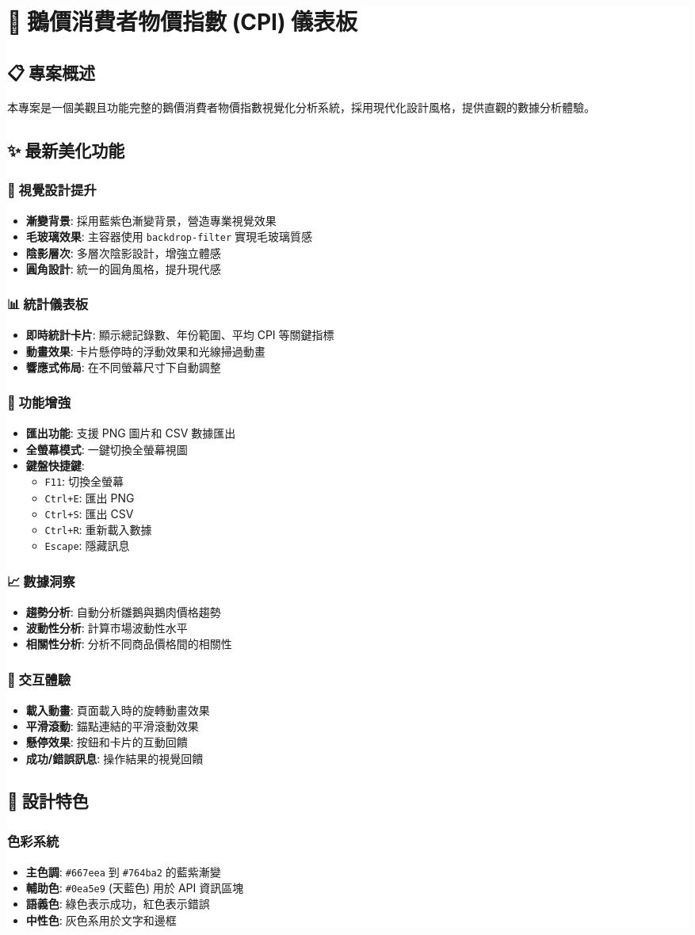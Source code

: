 # 🦢 鵝價消費者物價指數 (CPI) 儀表板

## 📋 專案概述

本專案是一個美觀且功能完整的鵝價消費者物價指數視覺化分析系統，採用現代化設計風格，提供直觀的數據分析體驗。

## ✨ 最新美化功能

### 🎨 視覺設計提升
- **漸變背景**: 採用藍紫色漸變背景，營造專業視覺效果
- **毛玻璃效果**: 主容器使用 `backdrop-filter` 實現毛玻璃質感
- **陰影層次**: 多層次陰影設計，增強立體感
- **圓角設計**: 統一的圓角風格，提升現代感

### 📊 統計儀表板
- **即時統計卡片**: 顯示總記錄數、年份範圍、平均 CPI 等關鍵指標
- **動畫效果**: 卡片懸停時的浮動效果和光線掃過動畫
- **響應式佈局**: 在不同螢幕尺寸下自動調整

### 🔧 功能增強
- **匯出功能**: 支援 PNG 圖片和 CSV 數據匯出
- **全螢幕模式**: 一鍵切換全螢幕視圖
- **鍵盤快捷鍵**: 
  - `F11`: 切換全螢幕
  - `Ctrl+E`: 匯出 PNG
  - `Ctrl+S`: 匯出 CSV
  - `Ctrl+R`: 重新載入數據
  - `Escape`: 隱藏訊息

### 📈 數據洞察
- **趨勢分析**: 自動分析雛鵝與鵝肉價格趨勢
- **波動性分析**: 計算市場波動性水平
- **相關性分析**: 分析不同商品價格間的相關性

### 🎯 交互體驗
- **載入動畫**: 頁面載入時的旋轉動畫效果
- **平滑滾動**: 錨點連結的平滑滾動效果
- **懸停效果**: 按鈕和卡片的互動回饋
- **成功/錯誤訊息**: 操作結果的視覺回饋

## 🎨 設計特色

### 色彩系統
- **主色調**: `#667eea` 到 `#764ba2` 的藍紫漸變
- **輔助色**: `#0ea5e9` (天藍色) 用於 API 資訊區塊
- **語義色**: 綠色表示成功，紅色表示錯誤
- **中性色**: 灰色系用於文字和邊框
